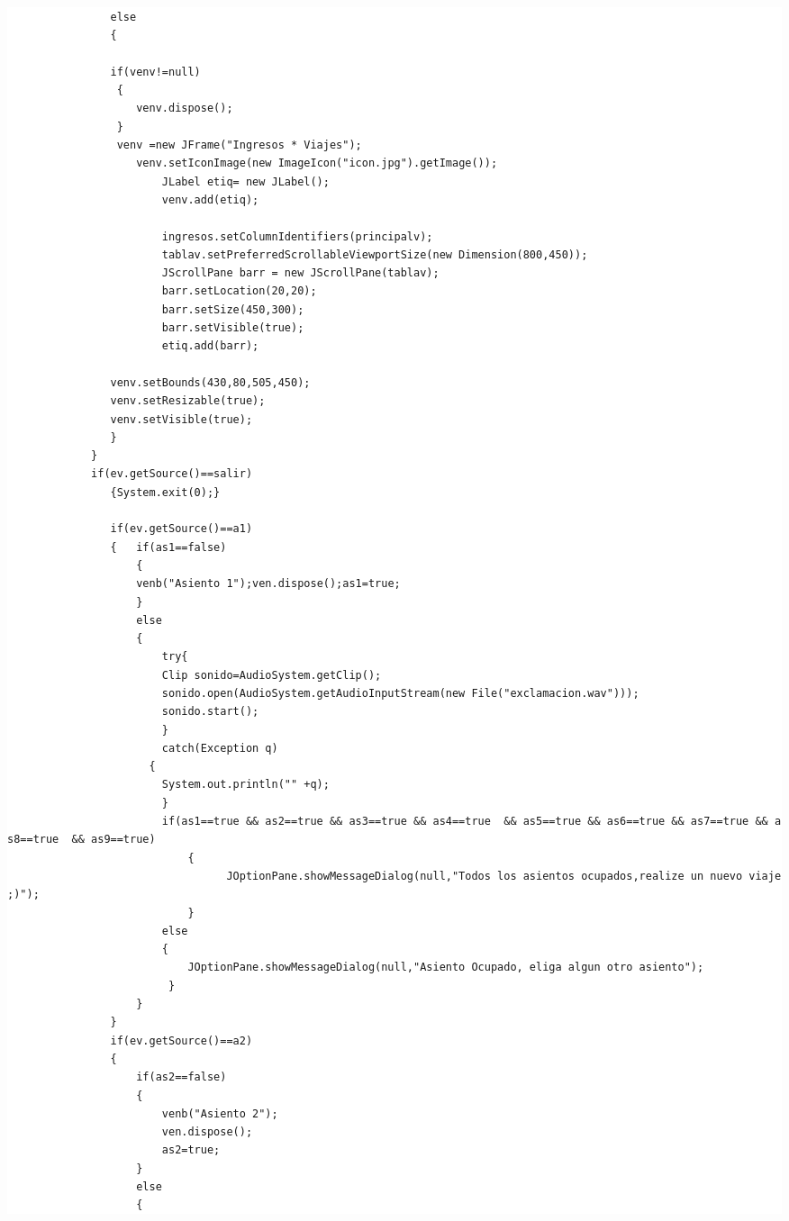    				 	else
   				 	{
   				 	
   				 	if(venv!=null)
   				 	 {
   				 	 	venv.dispose();
   				 	 }
   				 	 venv =new JFrame("Ingresos * Viajes");
   				 		venv.setIconImage(new ImageIcon("icon.jpg").getImage());
   				 			JLabel etiq= new JLabel();
							venv.add(etiq);	
							
							ingresos.setColumnIdentifiers(principalv);
							tablav.setPreferredScrollableViewportSize(new Dimension(800,450));
							JScrollPane barr = new JScrollPane(tablav);
							barr.setLocation(20,20);
							barr.setSize(450,300);
							barr.setVisible(true);
							etiq.add(barr);

					venv.setBounds(430,80,505,450);
					venv.setResizable(true);
					venv.setVisible(true); 
   				 	}
   				 }
   				 if(ev.getSource()==salir)
   					{System.exit(0);}
   				 		
   					if(ev.getSource()==a1)
   					{	if(as1==false)
   						{
   						venb("Asiento 1");ven.dispose();as1=true;
   						}
   						else
   						{
   							try{
   				 			Clip sonido=AudioSystem.getClip();
   				 			sonido.open(AudioSystem.getAudioInputStream(new File("exclamacion.wav")));
   				 			sonido.start();
   				 			}
   				 			catch(Exception q)
   				 		  {
   				 			System.out.println("" +q);
   				 			}
   							if(as1==true && as2==true && as3==true && as4==true  && as5==true && as6==true && as7==true && as8==true  && as9==true)
		   				 		{
   								 	  JOptionPane.showMessageDialog(null,"Todos los asientos ocupados,realize un nuevo viaje ;)");			 	  	
   				 				}
   						 	else
   						 	{
	   						 	JOptionPane.showMessageDialog(null,"Asiento Ocupado, eliga algun otro asiento");
   							 }
   						}		
   					}
   					if(ev.getSource()==a2)
   					{
   						if(as2==false)
   						{
   							venb("Asiento 2");
   							ven.dispose();
   							as2=true;
   						}
   						else
   						{